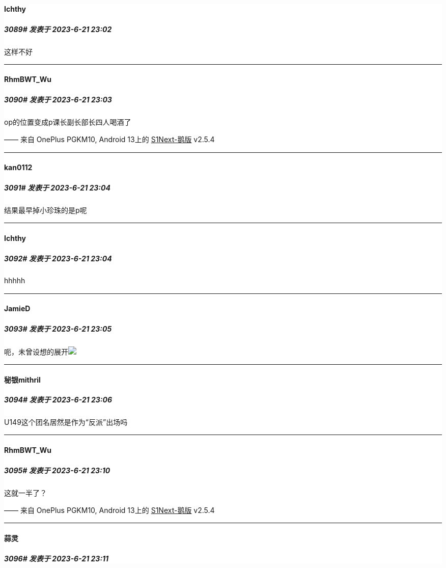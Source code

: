 ####  Ichthy  
##### 3089#       发表于 2023-6-21 23:02

这样不好

*****

####  RhmBWT_Wu  
##### 3090#       发表于 2023-6-21 23:03

op的位置变成p课长副长部长四人喝酒了

—— 来自 OnePlus PGKM10, Android 13上的 [S1Next-鹅版](https://github.com/ykrank/S1-Next/releases) v2.5.4


*****

####  kan0112  
##### 3091#       发表于 2023-6-21 23:04

结果最早掉小珍珠的是p呢

*****

####  Ichthy  
##### 3092#       发表于 2023-6-21 23:04

hhhhh

*****

####  JamieD  
##### 3093#       发表于 2023-6-21 23:05

呃，未曾设想的展开<img src="https://static.saraba1st.com/image/smiley/face2017/068.png" referrerpolicy="no-referrer">

*****

####  秘银mithril  
##### 3094#       发表于 2023-6-21 23:06

U149这个团名居然是作为“反派”出场吗

*****

####  RhmBWT_Wu  
##### 3095#       发表于 2023-6-21 23:10

这就一半了？

—— 来自 OnePlus PGKM10, Android 13上的 [S1Next-鹅版](https://github.com/ykrank/S1-Next/releases) v2.5.4

*****

####  蒜灵  
##### 3096#       发表于 2023-6-21 23:11
